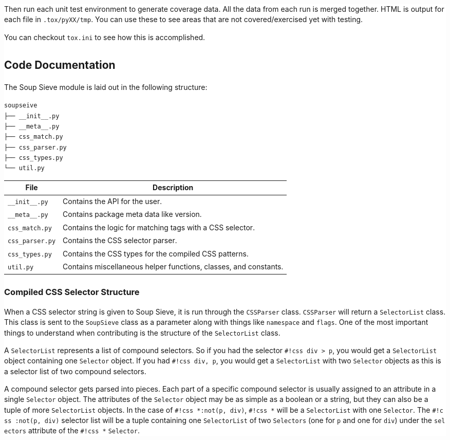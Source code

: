 Then run each unit test environment to generate coverage data. All the data from each run is merged together.  HTML is
output for each file in `.tox/pyXX/tmp`.  You can use these to see areas that are not covered/exercised yet with
testing.

You can checkout `tox.ini` to see how this is accomplished.

## Code Documentation

The Soup Sieve module is laid out in the following structure:

```
soupseive
├── __init__.py
├── __meta__.py
├── css_match.py
├── css_parser.py
├── css_types.py
└── util.py
```

File            | Description
--------------- | -----------
`__init__.py`   | Contains the API for the user.
`__meta__.py`   | Contains package meta data like version.
`css_match.py`  | Contains the logic for matching tags with a CSS selector.
`css_parser.py` | Contains the CSS selector parser.
`css_types.py`  | Contains the CSS types for the compiled CSS patterns.
`util.py`       | Contains miscellaneous helper functions, classes, and constants.

### Compiled CSS Selector Structure

When a CSS selector string is given to Soup Sieve, it is run through the `CSSParser` class.  `CSSParser` will return a
`SelectorList` class. This class is sent to the `SoupSieve` class as a parameter along with things like `namespace` and
`flags`. One of the most important things to understand when contributing is the structure of the `SelectorList` class.

A `SelectorList` represents a list of compound selectors.  So if you had the selector `#!css div > p`, you would get a
`SelectorList` object containing one `Selector` object. If you had `#!css div, p`, you would get a `SelectorList` with
two `Selector` objects as this is a selector list of two compound selectors.

A compound selector gets parsed into pieces. Each part of a specific compound selector is usually assigned to an
attribute in a single `Selector` object. The attributes of the `Selector` object may be as simple as a boolean or a
string, but they can also be a tuple of more `SelectorList` objects. In the case of `#!css *:not(p, div)`, `#!css *`
will be a `SelectorList` with one `Selector`. The `#!css :not(p, div)` selector list will be a tuple containing one
`SelectorList` of two `Selectors` (one for `p` and one for `div`) under the `selectors` attribute of the `#!css *`
`Selector`.
